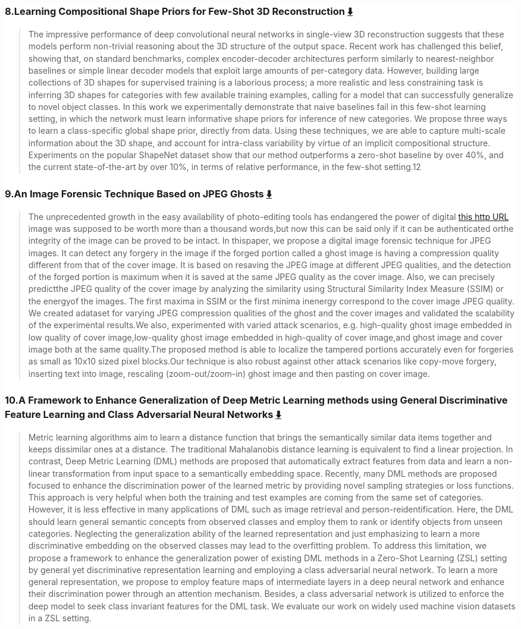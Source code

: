### 8.Learning Compositional Shape Priors for Few-Shot 3D Reconstruction  [ :arrow_down: ](https://arxiv.org/pdf/2106.06440.pdf)
>  The impressive performance of deep convolutional neural networks in single-view 3D reconstruction suggests that these models perform non-trivial reasoning about the 3D structure of the output space. Recent work has challenged this belief, showing that, on standard benchmarks, complex encoder-decoder architectures perform similarly to nearest-neighbor baselines or simple linear decoder models that exploit large amounts of per-category data. However, building large collections of 3D shapes for supervised training is a laborious process; a more realistic and less constraining task is inferring 3D shapes for categories with few available training examples, calling for a model that can successfully generalize to novel object classes. In this work we experimentally demonstrate that naive baselines fail in this few-shot learning setting, in which the network must learn informative shape priors for inference of new categories. We propose three ways to learn a class-specific global shape prior, directly from data. Using these techniques, we are able to capture multi-scale information about the 3D shape, and account for intra-class variability by virtue of an implicit compositional structure. Experiments on the popular ShapeNet dataset show that our method outperforms a zero-shot baseline by over 40%, and the current state-of-the-art by over 10%, in terms of relative performance, in the few-shot setting.12      
### 9.An Image Forensic Technique Based on JPEG Ghosts  [ :arrow_down: ](https://arxiv.org/pdf/2106.06439.pdf)
>  The unprecedented growth in the easy availability of photo-editing tools has endangered the power of digital <a class="link-external link-http" href="http://images.An" rel="external noopener nofollow">this http URL</a> image was supposed to be worth more than a thousand words,but now this can be said only if it can be authenticated orthe integrity of the image can be proved to be intact. In thispaper, we propose a digital image forensic technique for JPEG images. It can detect any forgery in the image if the forged portion called a ghost image is having a compression quality different from that of the cover image. It is based on resaving the JPEG image at different JPEG qualities, and the detection of the forged portion is maximum when it is saved at the same JPEG quality as the cover image. Also, we can precisely predictthe JPEG quality of the cover image by analyzing the similarity using Structural Similarity Index Measure (SSIM) or the energyof the images. The first maxima in SSIM or the first minima inenergy correspond to the cover image JPEG quality. We created adataset for varying JPEG compression qualities of the ghost and the cover images and validated the scalability of the experimental results.We also, experimented with varied attack scenarios, e.g. high-quality ghost image embedded in low quality of cover image,low-quality ghost image embedded in high-quality of cover image,and ghost image and cover image both at the same quality.The proposed method is able to localize the tampered portions accurately even for forgeries as small as 10x10 sized pixel blocks.Our technique is also robust against other attack scenarios like copy-move forgery, inserting text into image, rescaling (zoom-out/zoom-in) ghost image and then pasting on cover image.      
### 10.A Framework to Enhance Generalization of Deep Metric Learning methods using General Discriminative Feature Learning and Class Adversarial Neural Networks  [ :arrow_down: ](https://arxiv.org/pdf/2106.06420.pdf)
>  Metric learning algorithms aim to learn a distance function that brings the semantically similar data items together and keeps dissimilar ones at a distance. The traditional Mahalanobis distance learning is equivalent to find a linear projection. In contrast, Deep Metric Learning (DML) methods are proposed that automatically extract features from data and learn a non-linear transformation from input space to a semantically embedding space. Recently, many DML methods are proposed focused to enhance the discrimination power of the learned metric by providing novel sampling strategies or loss functions. This approach is very helpful when both the training and test examples are coming from the same set of categories. However, it is less effective in many applications of DML such as image retrieval and person-reidentification. Here, the DML should learn general semantic concepts from observed classes and employ them to rank or identify objects from unseen categories. Neglecting the generalization ability of the learned representation and just emphasizing to learn a more discriminative embedding on the observed classes may lead to the overfitting problem. To address this limitation, we propose a framework to enhance the generalization power of existing DML methods in a Zero-Shot Learning (ZSL) setting by general yet discriminative representation learning and employing a class adversarial neural network. To learn a more general representation, we propose to employ feature maps of intermediate layers in a deep neural network and enhance their discrimination power through an attention mechanism. Besides, a class adversarial network is utilized to enforce the deep model to seek class invariant features for the DML task. We evaluate our work on widely used machine vision datasets in a ZSL setting.      